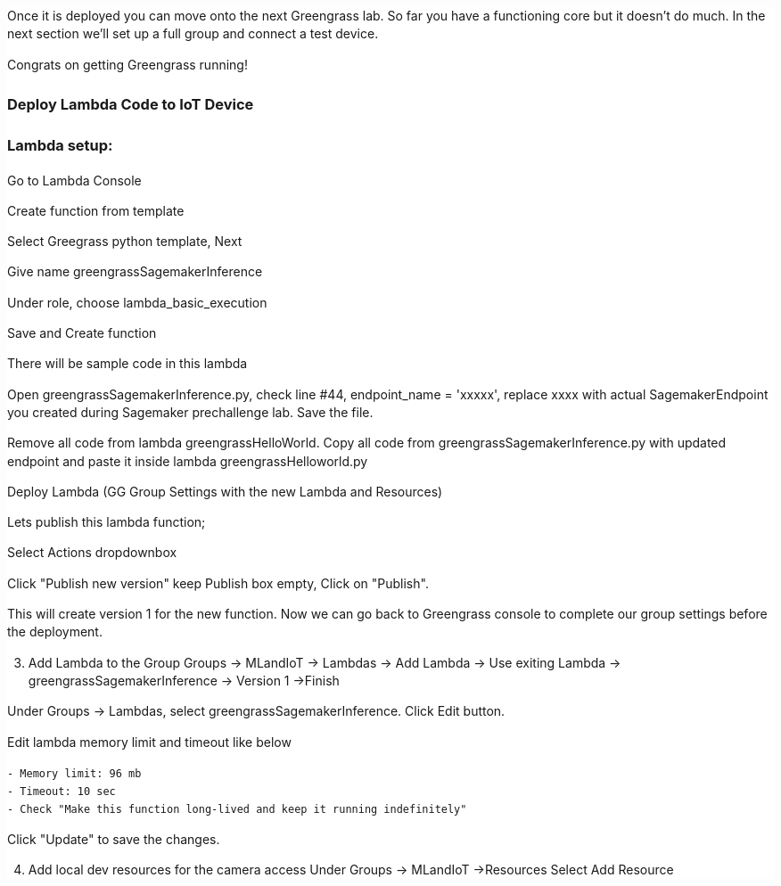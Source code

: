 Once it is deployed you can move onto the next Greengrass lab. So far you have a functioning core but it doesn’t do much. In the next section we’ll set up a full group and connect a test device.

Congrats on getting Greengrass running!


### Deploy Lambda Code to IoT Device


### Lambda setup:
Go to Lambda Console

Create function from template

Select Greegrass python template, Next

Give name greengrassSagemakerInference

Under role, choose lambda_basic_execution

Save and Create function

There will be sample code in this lambda

Open greengrassSagemakerInference.py, check line #44, endpoint_name = 'xxxxx', replace xxxx with actual SagemakerEndpoint 
you created during Sagemaker prechallenge lab. Save the file.

Remove all code from lambda greengrassHelloWorld. Copy all code from greengrassSagemakerInference.py with updated endpoint and paste it inside lambda greengrassHelloworld.py

Deploy Lambda (GG Group Settings with the new Lambda and Resources)

Lets publish this lambda function;

Select Actions dropdownbox

Click "Publish new version"
keep Publish box empty, Click on "Publish".

This will create version 1 for the new function. Now we can go back to Greengrass console to complete our group settings before the deployment.

3.	Add Lambda to the Group
Groups -> MLandIoT -> Lambdas -> Add Lambda -> Use exiting Lambda -> greengrassSagemakerInference -> Version 1 ->Finish

Under Groups -> Lambdas, select greengrassSagemakerInference. Click Edit button.

Edit lambda memory limit and timeout like below

    - Memory limit: 96 mb
    - Timeout: 10 sec
    - Check "Make this function long-lived and keep it running indefinitely" 
 
 Click "Update" to save the changes.
	    	   
4.	Add local dev resources for the camera access
Under Groups -> MLandIoT ->Resources
Select Add Resource
